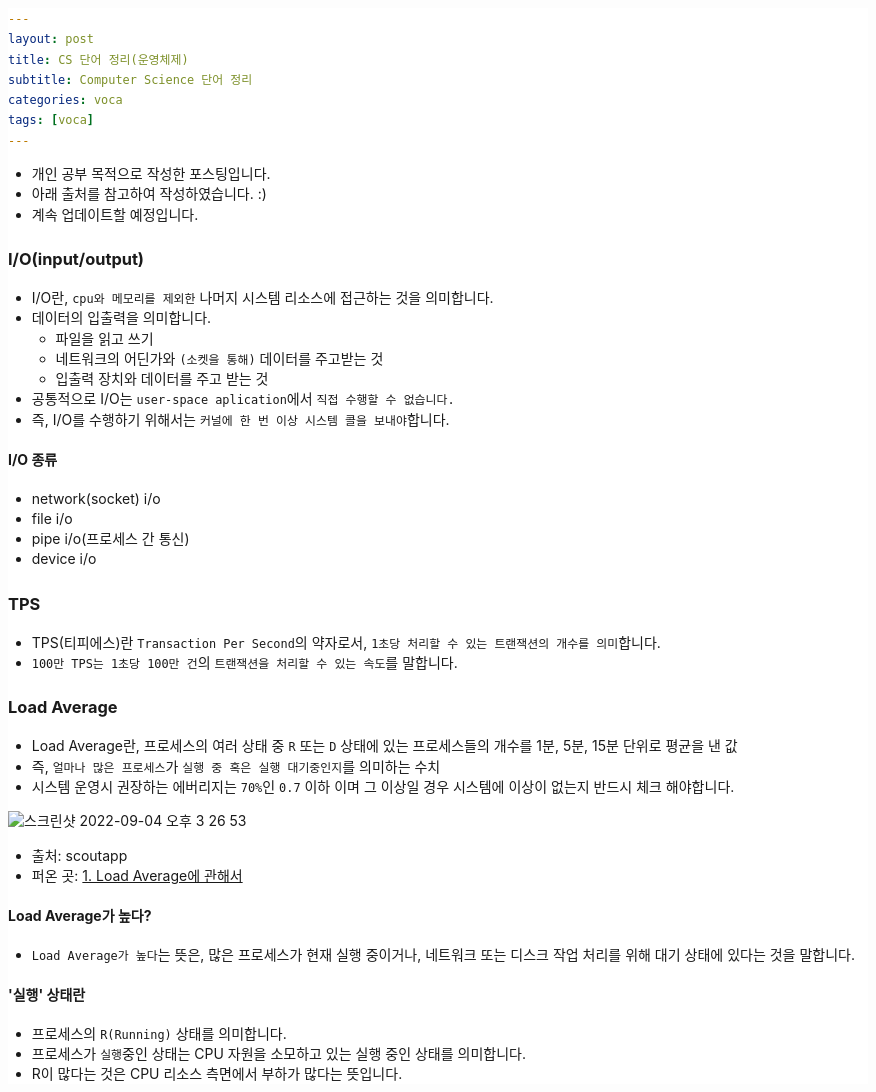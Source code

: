 ```yaml
---
layout: post
title: CS 단어 정리(운영체제)
subtitle: Computer Science 단어 정리
categories: voca
tags: [voca]
---
```


- 개인 공부 목적으로 작성한 포스팅입니다.
- 아래 출처를 참고하여 작성하였습니다. :)
- 계속 업데이트할 예정입니다.

### I/O(input/output)

- I/O란, `cpu와 메모리를 제외한` 나머지 시스템 리소스에 접근하는 것을 의미합니다.
- 데이터의 입출력을 의미합니다.
  - 파일을 읽고 쓰기
  - 네트워크의 어딘가와 `(소켓을 통해)` 데이터를 주고받는 것
  - 입출력 장치와 데이터를 주고 받는 것
- 공통적으로 I/O는 `user-space aplication`에서 `직접 수행할 수 없습니다.`
- 즉, I/O를 수행하기 위해서는 `커널에 한 번 이상 시스템 콜을 보내야`합니다.

#### I/O 종류

- network(socket) i/o
- file i/o
- pipe i/o(프로세스 간 통신)
- device i/o

### TPS

- TPS(티피에스)란 `Transaction Per Second`의 약자로서, `1초당 처리할 수 있는 트랜잭션의 개수를 의미`합니다.
- `100만 TPS는 1초당 100만 건`의 `트랜잭션을 처리할 수 있는 속도`를 말합니다.

### Load Average

- Load Average란, 프로세스의 여러 상태 중 `R` 또는 `D` 상태에 있는 프로세스들의 개수를 1분, 5분, 15분 단위로 평균을 낸 값
- 즉, `얼마나 많은 프로세스`가 `실행 중 혹은 실행 대기중인지`를 의미하는 수치
- 시스템 운영시 권장하는 에버리지는 `70%`인 `0.7` 이하 이며 그 이상일 경우 시스템에 이상이 없는지 반드시 체크 해야합니다.

<img width="480" alt="스크린샷 2022-09-04 오후 3 26 53" src="https://user-images.githubusercontent.com/75410527/188300768-7501e809-f948-4e22-997c-189b0ab83d73.png">

- 출처: scoutapp
- 퍼온 곳: [1. Load Average에 관해서](https://brunch.co.kr/@dreaminz/1)

#### Load Average가 높다?

- `Load Average가 높다`는 뜻은, 많은 프로세스가 현재 실행 중이거나, 네트워크 또는 디스크 작업 처리를 위해 대기 상태에 있다는 것을 말합니다.

#### '실행' 상태란

- 프로세스의 `R(Running)` 상태를 의미합니다.
- 프로세스가 `실행`중인 상태는 CPU 자원을 소모하고 있는 실행 중인 상태를 의미합니다.
- R이 많다는 것은 CPU 리소스 측면에서 부하가 많다는 뜻입니다.
